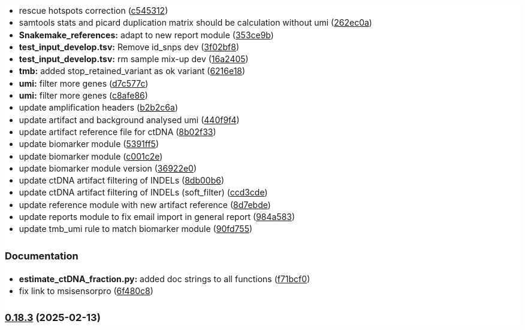 * rescue hotspots correction ([c545312](https://www.github.com/genomic-medicine-sweden/Twist_Solid/commit/c545312bf1f1401e43c01589c7054a4113164cd5))
* samtools stats and picard duplication matrix should be calculation without umi ([262ec0a](https://www.github.com/genomic-medicine-sweden/Twist_Solid/commit/262ec0a819b2cf9656b0802661e5aa637697a730))
* **Snakemake_references:** adapt to new report module ([353ce9b](https://www.github.com/genomic-medicine-sweden/Twist_Solid/commit/353ce9bd0eaf909bbe315cdbec7c61eb0cf1815e))
* **test_input_develop.tsv:** Remove id_snps dev ([3f02bf8](https://www.github.com/genomic-medicine-sweden/Twist_Solid/commit/3f02bf8a61e3a060a6f29648a6c6c342514a35e7))
* **test_input_develop.tsv:** rm sample mix-up dev ([16a2405](https://www.github.com/genomic-medicine-sweden/Twist_Solid/commit/16a240501e4ce851494b8533e4cbb479349b07e9))
* **tmb:** added stop_retained_variant as ok variant ([6216e18](https://www.github.com/genomic-medicine-sweden/Twist_Solid/commit/6216e18887bf24abf9234cfeb15d8005bd9cff9f))
* **umi:** filter more genes ([d7c577c](https://www.github.com/genomic-medicine-sweden/Twist_Solid/commit/d7c577cffa28d6e6c01d4ff0e1994253d7fc4ca9))
* **umi:** filter more genes ([c8afe86](https://www.github.com/genomic-medicine-sweden/Twist_Solid/commit/c8afe868e4e32446187db80253ca069f9d858eea))
* update amplification headers ([b2b2c6a](https://www.github.com/genomic-medicine-sweden/Twist_Solid/commit/b2b2c6a8aac5e447b385648576fb1d01bf130742))
* update artifact and background analysed umi ([440f9f4](https://www.github.com/genomic-medicine-sweden/Twist_Solid/commit/440f9f47959b8cbaabea971c2cea1dce9877c293))
* update artifact reference file for ctDNA ([8b02f33](https://www.github.com/genomic-medicine-sweden/Twist_Solid/commit/8b02f33958fdfa918905c2612c81be522fdbbcc1))
* update biomarker module ([5391ff5](https://www.github.com/genomic-medicine-sweden/Twist_Solid/commit/5391ff558699df597fac1be0fc3010eeed8cddef))
* update biomarker module ([c001c2e](https://www.github.com/genomic-medicine-sweden/Twist_Solid/commit/c001c2ec59ab29aa4aeab4a435f5d625b4712674))
* update biomarker module version ([36922e0](https://www.github.com/genomic-medicine-sweden/Twist_Solid/commit/36922e039c5852d4ee9b9e7c7ec4de3b9f6b4c95))
* update ctDNA artifact filtering of INDELs ([8db00b6](https://www.github.com/genomic-medicine-sweden/Twist_Solid/commit/8db00b604711f5faf2ad6b751966331bc77ed878))
* update ctDNA artifact filtering of INDELs (soft_filter) ([ccd3cde](https://www.github.com/genomic-medicine-sweden/Twist_Solid/commit/ccd3cde45cf6fdb675e56df0f83b7d218b8e9717))
* update reference module with new artifact reference ([8d7ebde](https://www.github.com/genomic-medicine-sweden/Twist_Solid/commit/8d7ebde49242024c20d7f7a2441856b94a5202cc))
* update reports module to fix email import in general report ([984a583](https://www.github.com/genomic-medicine-sweden/Twist_Solid/commit/984a58304519b8cf20900c5c432f1b55729237dd))
* update tmb_umi rule to match biomarker module ([90fd755](https://www.github.com/genomic-medicine-sweden/Twist_Solid/commit/90fd75581501396453d996ab33122cfd58b1c3f8))


### Documentation

* **estimate_ctDNA_fraction.py:** added doc strings to all functions ([f71bcf0](https://www.github.com/genomic-medicine-sweden/Twist_Solid/commit/f71bcf0635c3d809ba9587e9cd0eb6c536d1b5e6))
* fix link to msisensorpro ([6f480c8](https://www.github.com/genomic-medicine-sweden/Twist_Solid/commit/6f480c8a242440a4f1de560efe7fa496aa2a838a))

### [0.18.3](https://www.github.com/genomic-medicine-sweden/Twist_Solid/compare/v0.18.2...v0.18.3) (2025-02-13)

